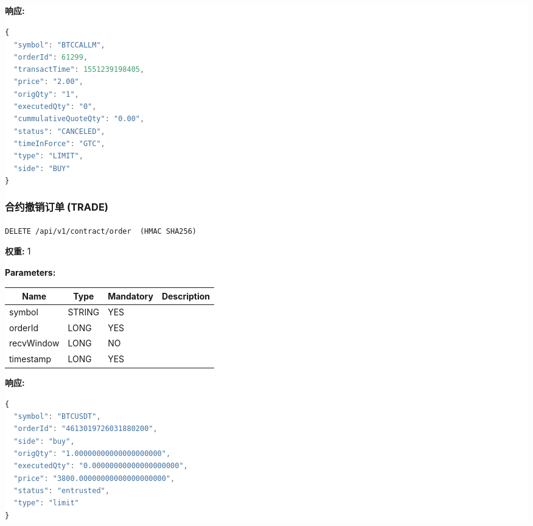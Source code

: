 

**响应:**
```javascript
{
  "symbol": "BTCCALLM",
  "orderId": 61299,
  "transactTime": 1551239198405,
  "price": "2.00",
  "origQty": "1",
  "executedQty": "0",
  "cummulativeQuoteQty": "0.00",
  "status": "CANCELED",
  "timeInForce": "GTC",
  "type": "LIMIT",
  "side": "BUY"
}
```

### 合约撤销订单 (TRADE)
```
DELETE /api/v1/contract/order  (HMAC SHA256)
```

**权重:**
1

**Parameters:**

Name | Type | Mandatory | Description
------------ | ------------ | ------------ | ------------
symbol | STRING | YES |
orderId | LONG | YES |
recvWindow | LONG | NO |
timestamp | LONG | YES |




**响应:**
```javascript
{
  "symbol": "BTCUSDT",
  "orderId": "4613019726031880200",
  "side": "buy",
  "origQty": "1.00000000000000000000",
  "executedQty": "0.00000000000000000000",
  "price": "3800.00000000000000000000",
  "status": "entrusted",
  "type": "limit"
}
```






